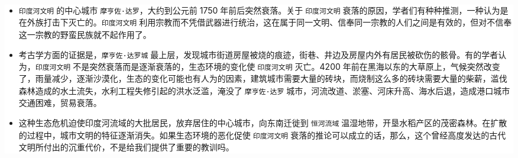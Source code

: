 - `印度河文明` 的中心城市 `摩亨佐·达罗`，大约到公元前 1750 年前后突然衰落。关于 `印度河文明` 衰落的原因，学者们有种种推测，一种认为是在外族打击下灭亡的。`印度河文明` 利用宗教而不凭借武器进行统治，这在属于同一文明、信奉同一宗教的人们之间是有效的，但对不信奉这一宗教的野蛮民族就不起作用了。

- 考古学方面的证据是，`摩亨佐·达罗城` 最上层，发现城市街道房屋被烧的痕迹，街巷、井边及房屋内外有居民被砍伤的骸骨。有的学者认为，`印度河文明` 不是突然衰落而是逐渐衰落的，生态环境的变化使 `印度河文明` 灭亡。4200 年前在黑海以东的大草原上，气候突然改变了，雨量减少，逐渐沙漠化，生态的变化可能也有人为的因素，建筑城市需要大量的砖块，而烧制这么多的砖块需要大量的柴薪，滥伐森林造成的水土流失，水利工程失修引起的洪水泛滥，淹没了 `摩亨佐·达罗` 城市，河流改道、淤塞、河床升高、海水后退，造成港口城市交通困难，贸易衰落。

- 这种生态危机迫使印度河流域的大批居民，放弃居住的中心城市，向东南迁徙到 `恒河流域` 温湿地带，开垦水稻产区的茂密森林。在扩散的过程中，城市文明的特征逐渐消失。如果生态环境的恶化促使 `印度河文明` 衰落的推论可以成立的话，那么，这个曾经高度发达的古代文明所付出的沉重代价，不是给我们提供了重要的教训吗。
